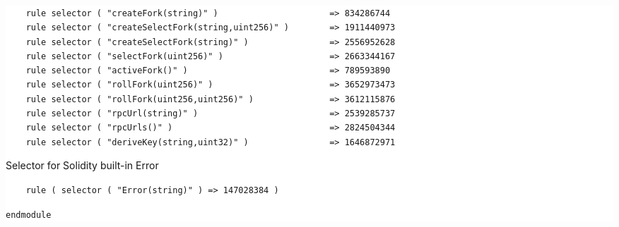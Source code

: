 ```k
    rule selector ( "createFork(string)" )                      => 834286744
    rule selector ( "createSelectFork(string,uint256)" )        => 1911440973
    rule selector ( "createSelectFork(string)" )                => 2556952628
    rule selector ( "selectFork(uint256)" )                     => 2663344167
    rule selector ( "activeFork()" )                            => 789593890
    rule selector ( "rollFork(uint256)" )                       => 3652973473
    rule selector ( "rollFork(uint256,uint256)" )               => 3612115876
    rule selector ( "rpcUrl(string)" )                          => 2539285737
    rule selector ( "rpcUrls()" )                               => 2824504344
    rule selector ( "deriveKey(string,uint32)" )                => 1646872971
```

Selector for Solidity built-in Error

```k
    rule ( selector ( "Error(string)" ) => 147028384 )
```
```k
endmodule
```
